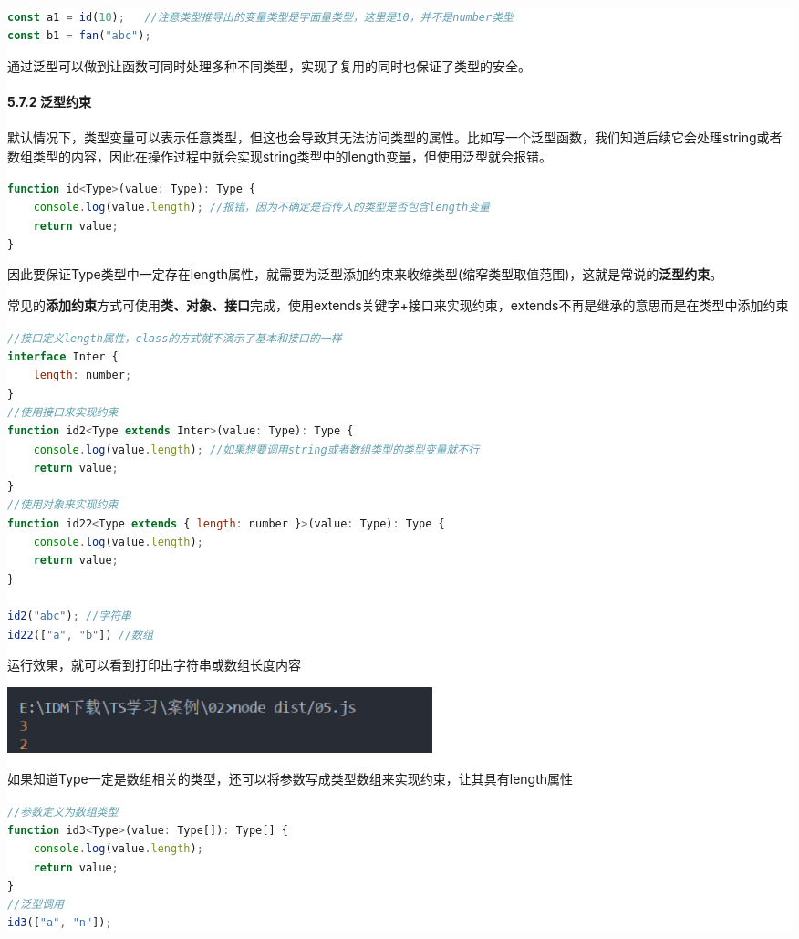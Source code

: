 ```js
const a1 = id(10);   //注意类型推导出的变量类型是字面量类型，这里是10，并不是number类型
const b1 = fan("abc");

```

通过泛型可以做到让函数可同时处理多种不同类型，实现了复用的同时也保证了类型的安全。

#### 5.7.2 泛型约束

默认情况下，类型变量可以表示任意类型，但这也会导致其无法访问类型的属性。比如写一个泛型函数，我们知道后续它会处理string或者数组类型的内容，因此在操作过程中就会实现string类型中的length变量，但使用泛型就会报错。

```js
function id<Type>(value: Type): Type {
    console.log(value.length); //报错，因为不确定是否传入的类型是否包含length变量
    return value;
}
```

因此要保证Type类型中一定存在length属性，就需要为泛型添加约束来收缩类型(缩窄类型取值范围)，这就是常说的**泛型约束**。

常见的**添加约束**方式可使用**类、对象、接口**完成，使用extends关键字+接口来实现约束，extends不再是继承的意思而是在类型中添加约束

```js
//接口定义length属性，class的方式就不演示了基本和接口的一样
interface Inter {
    length: number;
}
//使用接口来实现约束
function id2<Type extends Inter>(value: Type): Type {
    console.log(value.length); //如果想要调用string或者数组类型的类型变量就不行
    return value;
}
//使用对象来实现约束
function id22<Type extends { length: number }>(value: Type): Type {
    console.log(value.length);
    return value;
}

id2("abc"); //字符串
id22(["a", "b"]) //数组
```

运行效果，就可以看到打印出字符串或数组长度内容

![image-20231029162443771](TypeScript基础语法学习.assets/image-20231029162443771.png)

如果知道Type一定是数组相关的类型，还可以将参数写成类型数组来实现约束，让其具有length属性

```js
//参数定义为数组类型
function id3<Type>(value: Type[]): Type[] {
    console.log(value.length);
    return value;
}
//泛型调用
id3(["a", "n"]);
```
